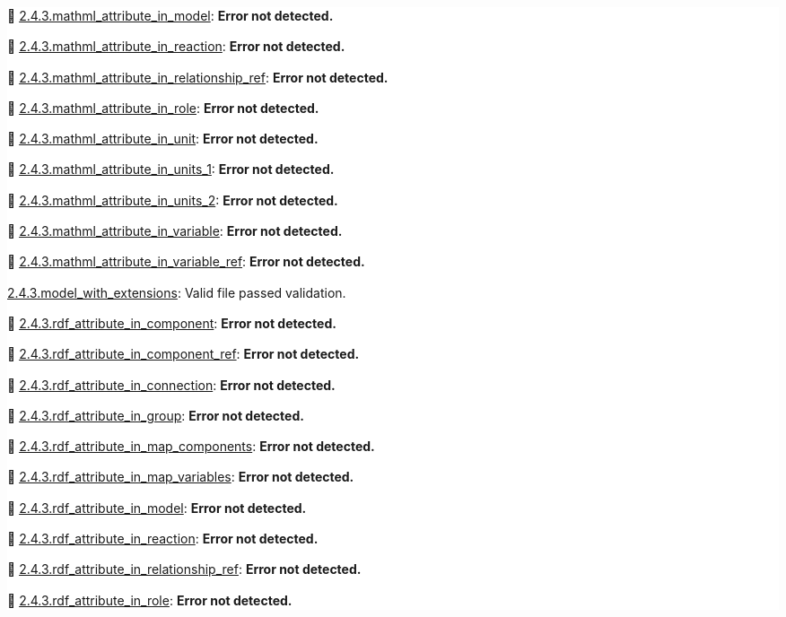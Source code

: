 🔵 [2.4.3.mathml_attribute_in_model](../models_1_0/invalid/2.4.3.mathml_attribute_in_model.cellml): **Error not detected.**

🔵 [2.4.3.mathml_attribute_in_reaction](../models_1_0/invalid/2.4.3.mathml_attribute_in_reaction.cellml): **Error not detected.**

🔵 [2.4.3.mathml_attribute_in_relationship_ref](../models_1_0/invalid/2.4.3.mathml_attribute_in_relationship_ref.cellml): **Error not detected.**

🔵 [2.4.3.mathml_attribute_in_role](../models_1_0/invalid/2.4.3.mathml_attribute_in_role.cellml): **Error not detected.**

🔵 [2.4.3.mathml_attribute_in_unit](../models_1_0/invalid/2.4.3.mathml_attribute_in_unit.cellml): **Error not detected.**

🔵 [2.4.3.mathml_attribute_in_units_1](../models_1_0/invalid/2.4.3.mathml_attribute_in_units_1.cellml): **Error not detected.**

🔵 [2.4.3.mathml_attribute_in_units_2](../models_1_0/invalid/2.4.3.mathml_attribute_in_units_2.cellml): **Error not detected.**

🔵 [2.4.3.mathml_attribute_in_variable](../models_1_0/invalid/2.4.3.mathml_attribute_in_variable.cellml): **Error not detected.**

🔵 [2.4.3.mathml_attribute_in_variable_ref](../models_1_0/invalid/2.4.3.mathml_attribute_in_variable_ref.cellml): **Error not detected.**

[2.4.3.model_with_extensions](../models_1_0/valid/2.4.3.model_with_extensions.cellml): Valid file passed validation.

🔵 [2.4.3.rdf_attribute_in_component](../models_1_0/invalid/2.4.3.rdf_attribute_in_component.cellml): **Error not detected.**

🔵 [2.4.3.rdf_attribute_in_component_ref](../models_1_0/invalid/2.4.3.rdf_attribute_in_component_ref.cellml): **Error not detected.**

🔵 [2.4.3.rdf_attribute_in_connection](../models_1_0/invalid/2.4.3.rdf_attribute_in_connection.cellml): **Error not detected.**

🔵 [2.4.3.rdf_attribute_in_group](../models_1_0/invalid/2.4.3.rdf_attribute_in_group.cellml): **Error not detected.**

🔵 [2.4.3.rdf_attribute_in_map_components](../models_1_0/invalid/2.4.3.rdf_attribute_in_map_components.cellml): **Error not detected.**

🔵 [2.4.3.rdf_attribute_in_map_variables](../models_1_0/invalid/2.4.3.rdf_attribute_in_map_variables.cellml): **Error not detected.**

🔵 [2.4.3.rdf_attribute_in_model](../models_1_0/invalid/2.4.3.rdf_attribute_in_model.cellml): **Error not detected.**

🔵 [2.4.3.rdf_attribute_in_reaction](../models_1_0/invalid/2.4.3.rdf_attribute_in_reaction.cellml): **Error not detected.**

🔵 [2.4.3.rdf_attribute_in_relationship_ref](../models_1_0/invalid/2.4.3.rdf_attribute_in_relationship_ref.cellml): **Error not detected.**

🔵 [2.4.3.rdf_attribute_in_role](../models_1_0/invalid/2.4.3.rdf_attribute_in_role.cellml): **Error not detected.**
